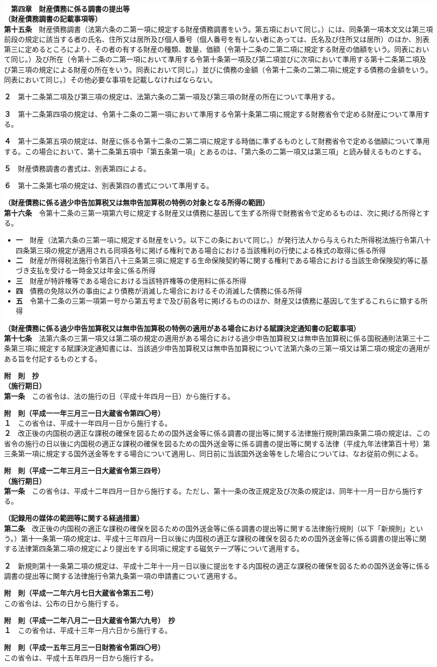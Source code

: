 &emsp;**第四章　財産債務に係る調書の提出等**  
**（財産債務調書の記載事項等）**  
**第十五条**　財産債務調書（法第六条の二第一項に規定する財産債務調書をいう。第五項において同じ。）には、同条第一項本文又は第三項前段の規定に該当する者の氏名、住所又は居所及び個人番号（個人番号を有しない者にあっては、氏名及び住所又は居所）のほか、別表第三に定めるところにより、その者の有する財産の種類、数量、価額（令第十二条の二第二項に規定する財産の価額をいう。同表において同じ。）及び所在（令第十二条の二第一項において準用する令第十条第一項及び第二項並びに次項において準用する第十二条第二項及び第三項の規定による財産の所在をいう。同表において同じ。）並びに債務の金額（令第十二条の二第二項に規定する債務の金額をいう。同表において同じ。）その他必要な事項を記載しなければならない。  
  
**２**　第十二条第二項及び第三項の規定は、法第六条の二第一項及び第三項の財産の所在について準用する。  
  
**３**　第十二条第四項の規定は、令第十二条の二第一項において準用する令第十条第二項に規定する財務省令で定める財産について準用する。  
  
**４**　第十二条第五項の規定は、財産に係る令第十二条の二第二項に規定する時価に準ずるものとして財務省令で定める価額について準用する。この場合において、第十二条第五項中「第五条第一項」とあるのは、「第六条の二第一項又は第三項」と読み替えるものとする。  
  
**５**　財産債務調書の書式は、別表第四による。  
  
**６**　第十二条第七項の規定は、別表第四の書式について準用する。  
  
**（財産債務に係る過少申告加算税又は無申告加算税の特例の対象となる所得の範囲）**  
**第十六条**　令第十二条の三第一項第六号に規定する財産又は債務に基因して生ずる所得で財務省令で定めるものは、次に掲げる所得とする。  
* **一**　財産（法第六条の三第一項に規定する財産をいう。以下この条において同じ。）が発行法人から与えられた所得税法施行令第八十四条第三項の規定が適用される同項各号に掲げる権利である場合における当該権利の行使による株式の取得に係る所得  
* **二**　財産が所得税法施行令第百八十三条第三項に規定する生命保険契約等に関する権利である場合における当該生命保険契約等に基づき支払を受ける一時金又は年金に係る所得  
* **三**　財産が特許権等である場合における当該特許権等の使用料に係る所得  
* **四**　債務の免除以外の事由により債務が消滅した場合におけるその消滅した債務に係る所得  
* **五**　令第十二条の三第一項第一号から第五号まで及び前各号に掲げるもののほか、財産又は債務に基因して生ずるこれらに類する所得  
  
**（財産債務に係る過少申告加算税又は無申告加算税の特例の適用がある場合における賦課決定通知書の記載事項）**  
**第十七条**　法第六条の三第一項又は第二項の規定の適用がある場合における過少申告加算税又は無申告加算税に係る国税通則法第三十二条第三項に規定する賦課決定通知書には、当該過少申告加算税又は無申告加算税について法第六条の三第一項又は第二項の規定の適用がある旨を付記するものとする。  
  
**附　則　抄**  
**（施行期日）**  
**第一条**　この省令は、法の施行の日（平成十年四月一日）から施行する。  
  
**附　則（平成一一年三月三一日大蔵省令第四〇号）**  
**１**　この省令は、平成十一年四月一日から施行する。  
**２**　改正後の内国税の適正な課税の確保を図るための国外送金等に係る調書の提出等に関する法律施行規則第四条第二項の規定は、この省令の施行の日以後に内国税の適正な課税の確保を図るための国外送金等に係る調書の提出等に関する法律（平成九年法律第百十号）第三条第一項に規定する国外送金等をする場合について適用し、同日前に当該国外送金等をした場合については、なお従前の例による。  
  
**附　則（平成一二年三月三一日大蔵省令第三四号）**  
**（施行期日）**  
**第一条**　この省令は、平成十二年四月一日から施行する。ただし、第十一条の改正規定及び次条の規定は、同年十一月一日から施行する。  
  
**（記録用の媒体の範囲等に関する経過措置）**  
**第二条**　改正後の内国税の適正な課税の確保を図るための国外送金等に係る調書の提出等に関する法律施行規則（以下「新規則」という。）第十一条第一項の規定は、平成十三年四月一日以後に内国税の適正な課税の確保を図るための国外送金等に係る調書の提出等に関する法律第四条第二項の規定により提出をする同項に規定する磁気テープ等について適用する。  
  
**２**　新規則第十一条第二項の規定は、平成十二年十一月一日以後に提出をする内国税の適正な課税の確保を図るための国外送金等に係る調書の提出等に関する法律施行令第九条第一項の申請書について適用する。  
  
**附　則（平成一二年六月七日大蔵省令第五二号）**  
この省令は、公布の日から施行する。  
  
**附　則（平成一二年八月二一日大蔵省令第六九号）　抄**  
**１**　この省令は、平成十三年一月六日から施行する。  
  
**附　則（平成一五年三月三一日財務省令第四〇号）**  
この省令は、平成十五年四月一日から施行する。  
  
